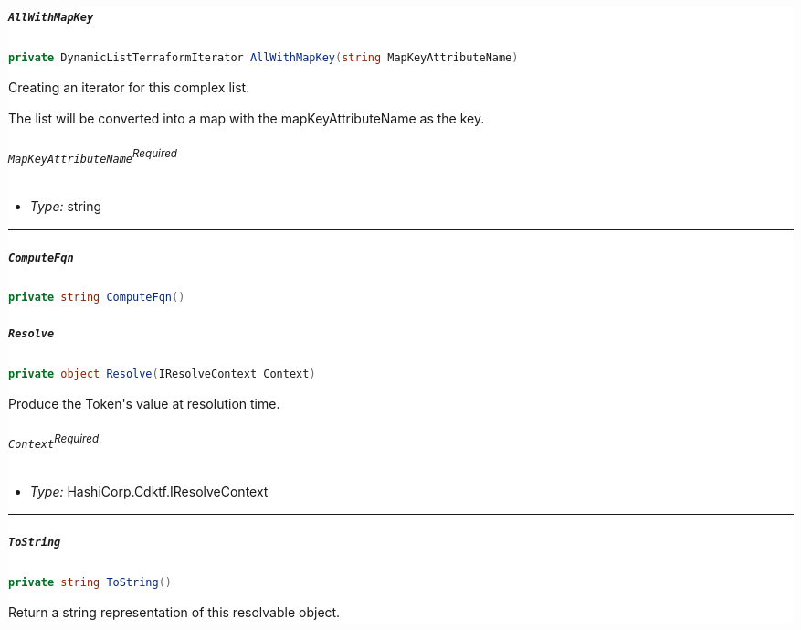 
##### `AllWithMapKey` <a name="AllWithMapKey" id="rhizo-co-terraform-provider-oci.dataOciIdentityCostTrackingTags.DataOciIdentityCostTrackingTagsFilterList.allWithMapKey"></a>

```csharp
private DynamicListTerraformIterator AllWithMapKey(string MapKeyAttributeName)
```

Creating an iterator for this complex list.

The list will be converted into a map with the mapKeyAttributeName as the key.

###### `MapKeyAttributeName`<sup>Required</sup> <a name="MapKeyAttributeName" id="rhizo-co-terraform-provider-oci.dataOciIdentityCostTrackingTags.DataOciIdentityCostTrackingTagsFilterList.allWithMapKey.parameter.mapKeyAttributeName"></a>

- *Type:* string

---

##### `ComputeFqn` <a name="ComputeFqn" id="rhizo-co-terraform-provider-oci.dataOciIdentityCostTrackingTags.DataOciIdentityCostTrackingTagsFilterList.computeFqn"></a>

```csharp
private string ComputeFqn()
```

##### `Resolve` <a name="Resolve" id="rhizo-co-terraform-provider-oci.dataOciIdentityCostTrackingTags.DataOciIdentityCostTrackingTagsFilterList.resolve"></a>

```csharp
private object Resolve(IResolveContext Context)
```

Produce the Token's value at resolution time.

###### `Context`<sup>Required</sup> <a name="Context" id="rhizo-co-terraform-provider-oci.dataOciIdentityCostTrackingTags.DataOciIdentityCostTrackingTagsFilterList.resolve.parameter._context"></a>

- *Type:* HashiCorp.Cdktf.IResolveContext

---

##### `ToString` <a name="ToString" id="rhizo-co-terraform-provider-oci.dataOciIdentityCostTrackingTags.DataOciIdentityCostTrackingTagsFilterList.toString"></a>

```csharp
private string ToString()
```

Return a string representation of this resolvable object.
